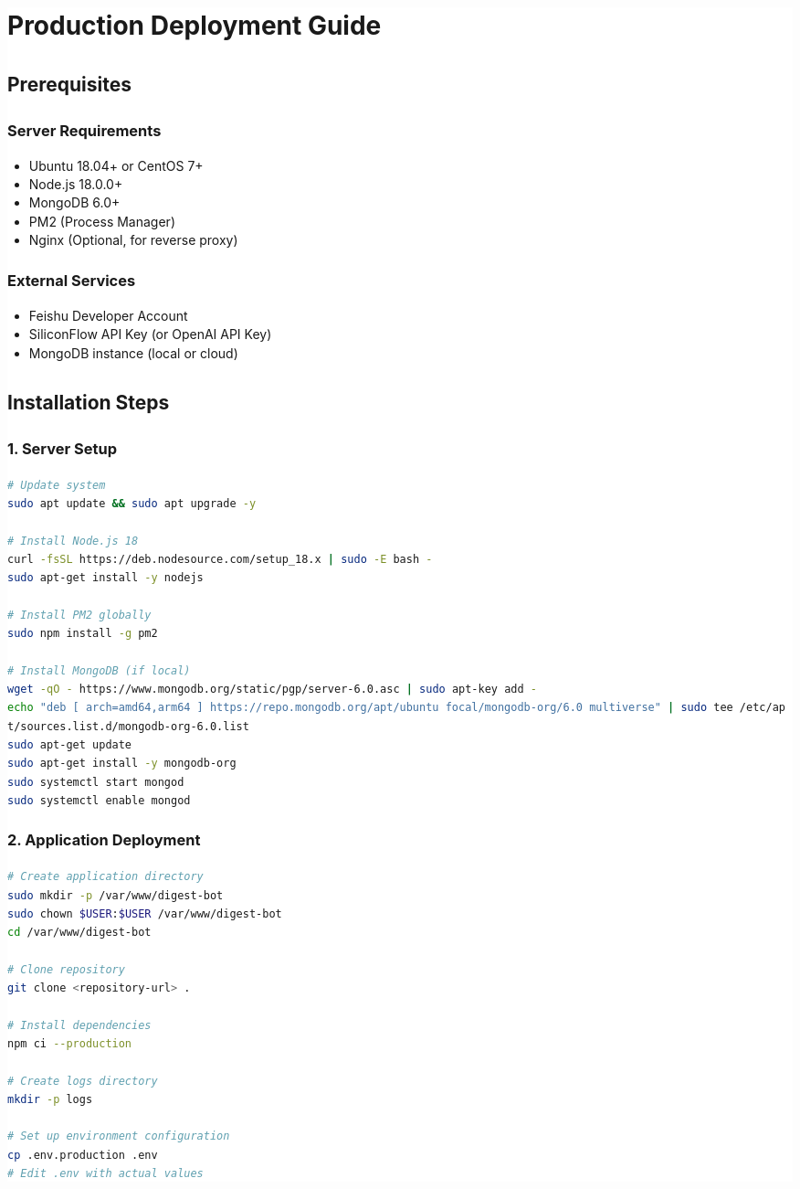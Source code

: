 # Production Deployment Guide

## Prerequisites

### Server Requirements
- Ubuntu 18.04+ or CentOS 7+
- Node.js 18.0.0+
- MongoDB 6.0+
- PM2 (Process Manager)
- Nginx (Optional, for reverse proxy)

### External Services
- Feishu Developer Account
- SiliconFlow API Key (or OpenAI API Key)
- MongoDB instance (local or cloud)

## Installation Steps

### 1. Server Setup

```bash
# Update system
sudo apt update && sudo apt upgrade -y

# Install Node.js 18
curl -fsSL https://deb.nodesource.com/setup_18.x | sudo -E bash -
sudo apt-get install -y nodejs

# Install PM2 globally
sudo npm install -g pm2

# Install MongoDB (if local)
wget -qO - https://www.mongodb.org/static/pgp/server-6.0.asc | sudo apt-key add -
echo "deb [ arch=amd64,arm64 ] https://repo.mongodb.org/apt/ubuntu focal/mongodb-org/6.0 multiverse" | sudo tee /etc/apt/sources.list.d/mongodb-org-6.0.list
sudo apt-get update
sudo apt-get install -y mongodb-org
sudo systemctl start mongod
sudo systemctl enable mongod
```

### 2. Application Deployment

```bash
# Create application directory
sudo mkdir -p /var/www/digest-bot
sudo chown $USER:$USER /var/www/digest-bot
cd /var/www/digest-bot

# Clone repository
git clone <repository-url> .

# Install dependencies
npm ci --production

# Create logs directory
mkdir -p logs

# Set up environment configuration
cp .env.production .env
# Edit .env with actual values
```